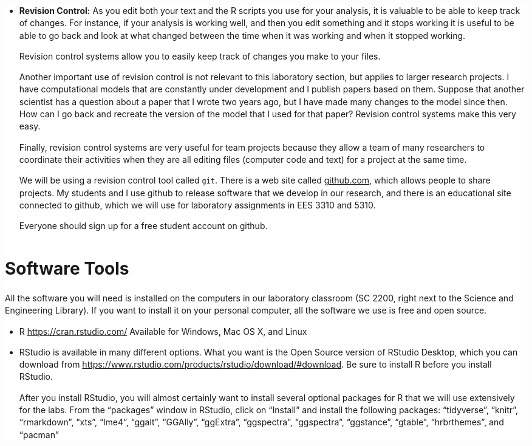   - **Revision Control:** As you edit both your text and the R scripts
    you use for your analysis, it is valuable to be able to keep track
    of changes. For instance, if your analysis is working well, and then
    you edit something and it stops working it is useful to be able to
    go back and look at what changed between the time when it was
    working and when it stopped working.
    
    Revision control systems allow you to easily keep track of changes
    you make to your files.
    
    Another important use of revision control is not relevant to this
    laboratory section, but applies to larger research projects. I have
    computational models that are constantly under development and I
    publish papers based on them. Suppose that another scientist has a
    question about a paper that I wrote two years ago, but I have made
    many changes to the model since then. How can I go back and recreate
    the version of the model that I used for that paper? Revision
    control systems make this very easy.
    
    Finally, revision control systems are very useful for team projects
    because they allow a team of many researchers to coordinate their
    activities when they are all editing files (computer code and text)
    for a project at the same time.
    
    We will be using a revision control tool called `git`. There is a
    web site called [github.com](https://github.com), which allows
    people to share projects. My students and I use github to release
    software that we develop in our research, and there is an
    educational site connected to github, which we will use for
    laboratory assignments in EES 3310 and 5310.
    
    Everyone should sign up for a free student account on github.

# Software Tools

All the software you will need is installed on the computers in our
laboratory classroom (SC 2200, right next to the Science and Engineering
Library). If you want to install it on your personal computer, all the
software we use is free and open source.

  - R <https://cran.rstudio.com/> Available for Windows, Mac OS X, and
    Linux

  - RStudio is available in many different options. What you want is the
    Open Source version of RStudio Desktop, which you can download from
    <https://www.rstudio.com/products/rstudio/download/#download>. Be
    sure to install R before you install RStudio.
    
    After you install RStudio, you will almost certainly want to install
    several optional packages for R that we will use extensively for the
    labs. From the “packages” window in RStudio, click on “Install” and
    install the following packages: “tidyverse”, “knitr”, “rmarkdown”,
    “xts”, “lme4”, “ggalt”, “GGAlly”, “ggExtra”, “ggspectra”,
    “ggspectra”, “ggstance”, “gtable”, “hrbrthemes”, and “pacman”
